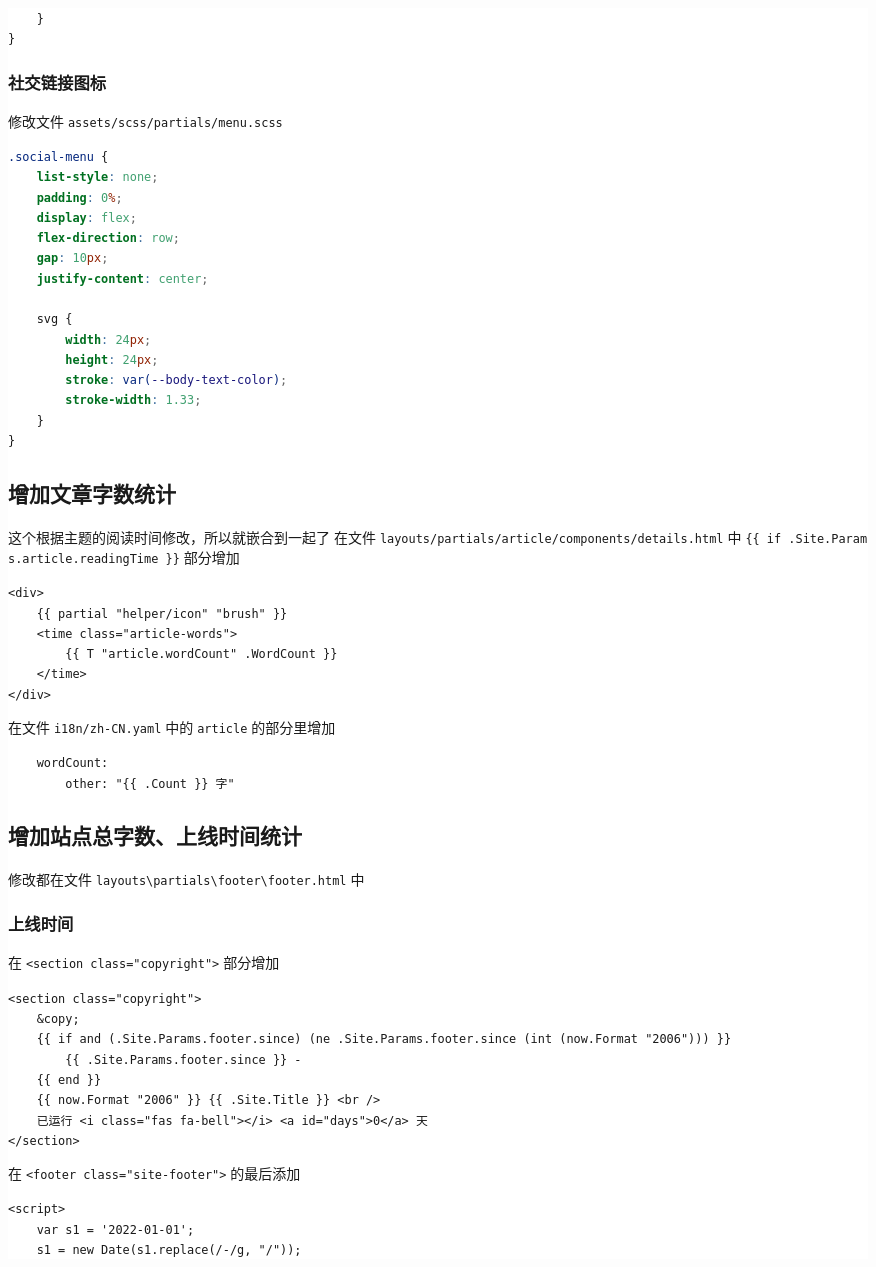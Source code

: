 ```
    }
}
```

### 社交链接图标
修改文件 `assets/scss/partials/menu.scss`
``` scss
.social-menu {
    list-style: none;
    padding: 0%;
    display: flex;
    flex-direction: row;
    gap: 10px;
    justify-content: center;
    
    svg {
        width: 24px;
        height: 24px;
        stroke: var(--body-text-color);
        stroke-width: 1.33;
    }
}
```

## 增加文章字数统计
这个根据主题的阅读时间修改，所以就嵌合到一起了
在文件 `layouts/partials/article/components/details.html` 中 `{{ if .Site.Params.article.readingTime }}` 部分增加
```
<div>
    {{ partial "helper/icon" "brush" }}
    <time class="article-words">
        {{ T "article.wordCount" .WordCount }}
    </time>
</div>
```
在文件 `i18n/zh-CN.yaml` 中的 `article` 的部分里增加
```
    wordCount:
        other: "{{ .Count }} 字"
```

## 增加站点总字数、上线时间统计
修改都在文件 `layouts\partials\footer\footer.html` 中

### 上线时间
在 `<section class="copyright">` 部分增加
```
<section class="copyright">
    &copy;
    {{ if and (.Site.Params.footer.since) (ne .Site.Params.footer.since (int (now.Format "2006"))) }}
        {{ .Site.Params.footer.since }} -
    {{ end }}
    {{ now.Format "2006" }} {{ .Site.Title }} <br />
    已运行 <i class="fas fa-bell"></i> <a id="days">0</a> 天
</section>
```
在 `<footer class="site-footer">` 的最后添加
```
<script>
    var s1 = '2022-01-01';
    s1 = new Date(s1.replace(/-/g, "/"));
```